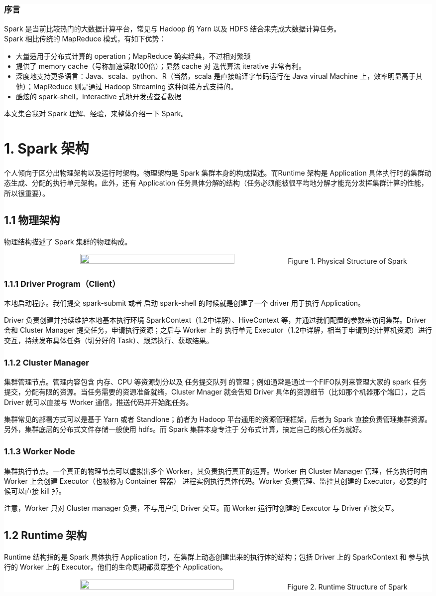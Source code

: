 ### 序言
Spark 是当前比较热门的大数据计算平台，常见与 Hadoop 的 Yarn 以及 HDFS 结合来完成大数据计算任务。  
Spark 相比传统的 MapReduce 模式，有如下优势：

- 大量适用于分布式计算的 operation；MapReduce 确实经典，不过相对繁琐
- 提供了 memory cache（号称加速读取100倍）；显然 cache 对 迭代算法 iterative 非常有利。
- 深度地支持更多语言：Java、scala、python、R（当然，scala 是直接编译字节码运行在 Java virual Machine 上，效率明显高于其他）；MapReduce 则是通过 Hadoop Streaming 这种间接方式支持的。
- 酷炫的 spark-shell，interactive 式地开发或查看数据



本文集合我对 Spark 理解、经验，来整体介绍一下 Spark。

# 1. Spark 架构
个人倾向于区分出物理架构以及运行时架构。物理架构是 Spark 集群本身的构成描述。而Runtime 架构是 Application 具体执行时的集群动态生成、分配的执行单元架构。此外，还有 Application 任务具体分解的结构（任务必须能被很平均地分解才能充分发挥集群计算的性能，所以很重要）。  

## 1.1 物理架构
物理结构描述了 Spark 集群的物理构成。
<center>
<img src="http://img.blog.csdn.net/20170614120215055?watermark/2/text/aHR0cDovL2Jsb2cuY3Nkbi5uZXQvQ2RkMnhk/font/5a6L5L2T/fontsize/400/fill/I0JBQkFCMA==/dissolve/70/gravity/SouthEast" width="60%" height="60%" />
Figure 1. Physical Structure of Spark
</center>

### 1.1.1 Driver Program（Client）
本地启动程序。我们提交 spark-submit 或者 启动 spark-shell 的时候就是创建了一个 driver 用于执行 Application。  

Driver 负责创建并持续维护本地基本执行环境 SparkContext（1.2中详解）、HiveContext 等，并通过我们配置的参数来访问集群。Driver 会和 Cluster Manager 提交任务，申请执行资源；之后与 Worker 上的 执行单元 Executor（1.2中详解，相当于申请到的计算机资源）进行交互，持续发布具体任务（切分好的 Task）、跟踪执行、获取结果。

### 1.1.2 Cluster Manager
集群管理节点。管理内容包含 内存、CPU 等资源划分以及 任务提交队列 的管理；例如通常是通过一个FIFO队列来管理大家的 spark 任务提交，分配有限的资源。当任务需要的资源准备就绪，Cluster Mnager 就会告知 Driver 具体的资源细节（比如那个机器那个端口），之后 Driver 就可以直接与 Worker 通信，推送代码并开始跑任务。  

集群常见的部署方式可以是基于 Yarn 或者 Standlone；前者为 Hadoop 平台通用的资源管理框架，后者为 Spark 直接负责管理集群资源。另外，集群底层的分布式文件存储一般使用 hdfs。而 Spark 集群本身专注于 分布式计算，搞定自己的核心任务就好。

### 1.1.3 Worker Node
集群执行节点。一个真正的物理节点可以虚拟出多个 Worker，其负责执行真正的运算。Worker 由 Cluster Manager 管理，任务执行时由 Worker 上会创建 Executor（也被称为 Container 容器） 进程实例执行具体代码。Worker 负责管理、监控其创建的 Executor，必要的时候可以直接 kill 掉。

注意，Worker 只对 Cluster manager 负责，不与用户侧 Driver 交互。而 Worker 运行时创建的 Eexcutor 与 Driver 直接交互。

## 1.2 Runtime 架构
Runtime 结构指的是 Spark 具体执行 Application 时，在集群上动态创建出来的执行体的结构；包括 Driver 上的 SparkContext 和 参与执行的 Worker 上的 Executor。他们的生命周期都贯穿整个 Application。

<center>
<img src="http://img.blog.csdn.net/20170614120303665?watermark/2/text/aHR0cDovL2Jsb2cuY3Nkbi5uZXQvQ2RkMnhk/font/5a6L5L2T/fontsize/400/fill/I0JBQkFCMA==/dissolve/70/gravity/SouthEast" width="60%" height="60%" />
Figure 2. Runtime Structure of Spark
</center>
